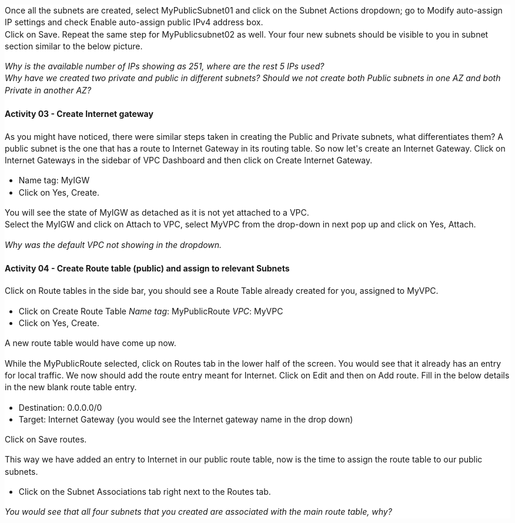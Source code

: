 Once all the subnets are created, select MyPublicSubnet01 and click on the Subnet Actions dropdown; go to Modify auto-assign IP settings and check Enable auto-assign public IPv4 address box.  
Click on Save. Repeat the same step for MyPublicsubnet02 as well. Your four new subnets should be visible to you in subnet section similar to the below picture.

_Why is the available number of IPs showing as 251, where are the rest 5 IPs used?_  
_Why have we created two private and public in different subnets? Should we not create both Public subnets in one AZ and both Private in another AZ?_

#### Activity 03 - Create Internet gateway

As you might have noticed, there were similar steps taken in creating the Public and Private subnets, what differentiates them?
A public subnet is the one that has a route to Internet Gateway in its routing table. So now let's create an Internet Gateway.
Click on Internet Gateways in the sidebar of VPC Dashboard and then click on Create Internet Gateway.

-   Name tag: MyIGW
-   Click on Yes, Create.

You will see the state of MyIGW as detached as it is not yet attached to a VPC.  
Select the MyIGW and click on Attach to VPC, select MyVPC from the drop-down in next pop up and click
on Yes, Attach.

_Why was the default VPC not showing in the dropdown._

#### Activity 04 - Create Route table (public) and assign to relevant Subnets

Click on Route tables in the side bar, you should see a Route Table already created for you, assigned to MyVPC.

-   Click on Create Route Table
        _Name tag_: MyPublicRoute
        _VPC_: MyVPC
-   Click on Yes, Create.

A new route table would have come up now.

While the MyPublicRoute selected, click on Routes tab in the lower half of the screen. You would see that it already has an entry for local traffic. We now should add the route entry meant for Internet.
Click on Edit and then on Add route. Fill in the below details in the new blank route table entry.

-   Destination: 0.0.0.0/0
-   Target: Internet Gateway (you would see the Internet gateway name in the drop down)

Click on Save routes.

This way we have added an entry to Internet in our public route table, now is the time to assign the route table to our public subnets.

-   Click on the Subnet Associations tab right next to the Routes tab.

_You would see that all four subnets that you created are associated with the main route table, why?_
